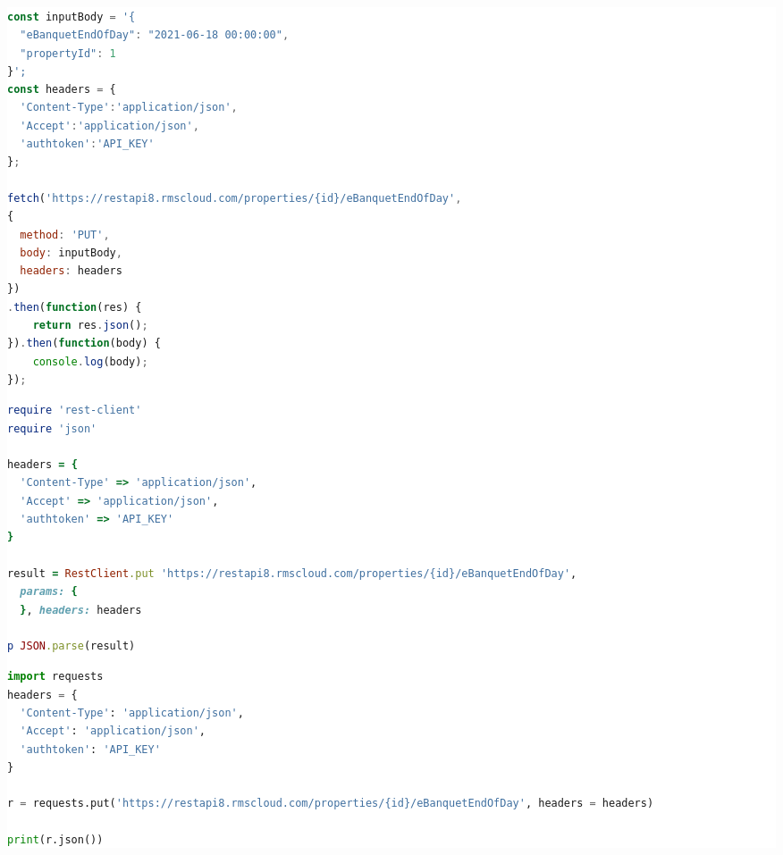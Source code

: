```javascript
const inputBody = '{
  "eBanquetEndOfDay": "2021-06-18 00:00:00",
  "propertyId": 1
}';
const headers = {
  'Content-Type':'application/json',
  'Accept':'application/json',
  'authtoken':'API_KEY'
};

fetch('https://restapi8.rmscloud.com/properties/{id}/eBanquetEndOfDay',
{
  method: 'PUT',
  body: inputBody,
  headers: headers
})
.then(function(res) {
    return res.json();
}).then(function(body) {
    console.log(body);
});

```

```ruby
require 'rest-client'
require 'json'

headers = {
  'Content-Type' => 'application/json',
  'Accept' => 'application/json',
  'authtoken' => 'API_KEY'
}

result = RestClient.put 'https://restapi8.rmscloud.com/properties/{id}/eBanquetEndOfDay',
  params: {
  }, headers: headers

p JSON.parse(result)

```

```python
import requests
headers = {
  'Content-Type': 'application/json',
  'Accept': 'application/json',
  'authtoken': 'API_KEY'
}

r = requests.put('https://restapi8.rmscloud.com/properties/{id}/eBanquetEndOfDay', headers = headers)

print(r.json())

```
